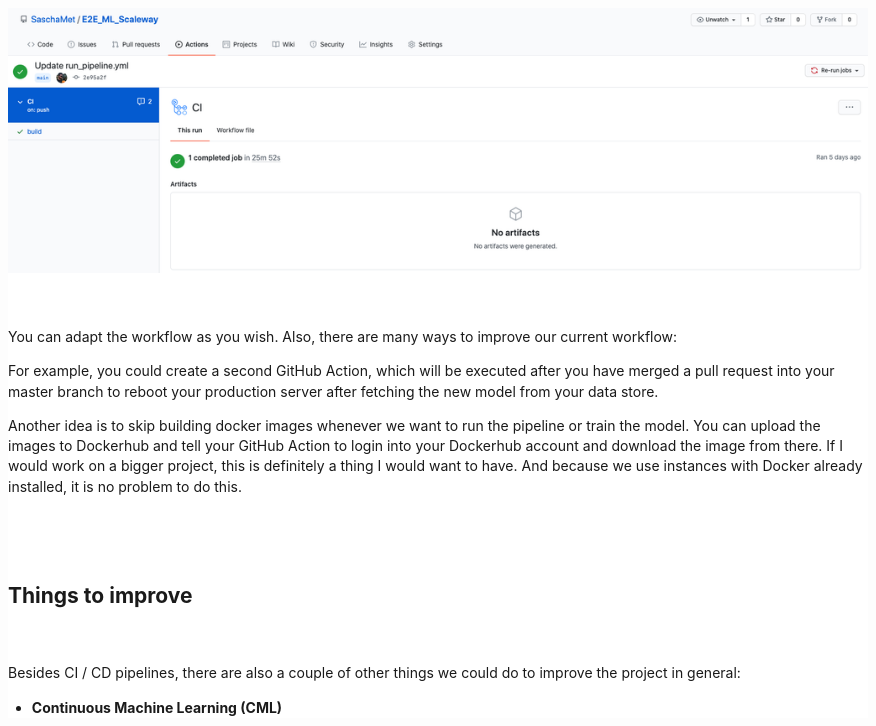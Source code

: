 ![CI pipeline](./images/ci-pipeline.png)

<br>

You can adapt the workflow as you wish. Also, there are many ways to improve our current workflow:

For example, you could create a second GitHub Action, which will be executed after you have merged a pull request into your master branch to reboot your production server after fetching the new model from your data store.

Another idea is to skip building docker images whenever we want to run the pipeline or train the model. You can upload the images to Dockerhub and tell your GitHub Action to login into your Dockerhub account and download the image from there. If I would work on a bigger project, this is definitely a thing I would want to have. And because we use instances with Docker already installed, it is no problem to do this.

<br>
<br>

## Things to improve
<br>

Besides CI / CD pipelines, there are also a couple of other things we could do to improve the project in general:

- **Continuous Machine Learning (CML)**<br>